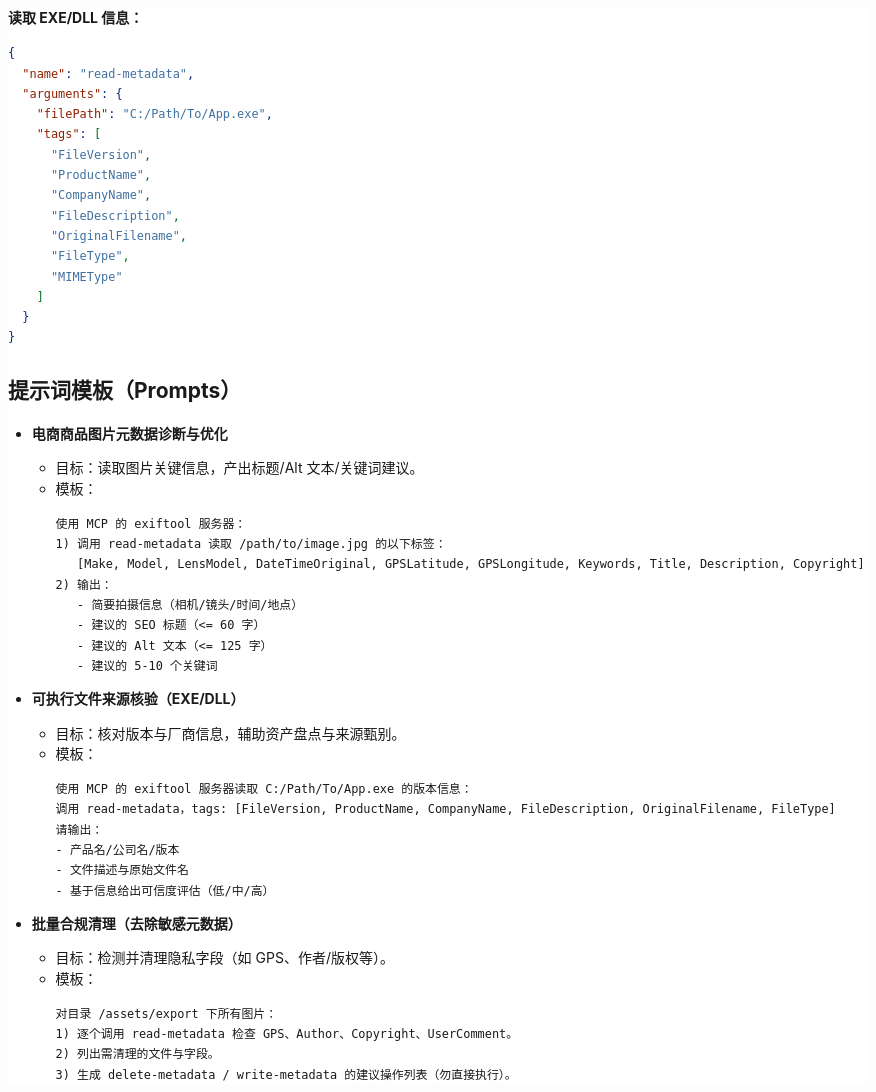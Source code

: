 **读取 EXE/DLL 信息：**

```json
{
  "name": "read-metadata",
  "arguments": {
    "filePath": "C:/Path/To/App.exe",
    "tags": [
      "FileVersion",
      "ProductName",
      "CompanyName",
      "FileDescription",
      "OriginalFilename",
      "FileType",
      "MIMEType"
    ]
  }
}
```

## 提示词模板（Prompts）

- **电商商品图片元数据诊断与优化**
  - 目标：读取图片关键信息，产出标题/Alt 文本/关键词建议。
  - 模板：
    ```
    使用 MCP 的 exiftool 服务器：
    1) 调用 read-metadata 读取 /path/to/image.jpg 的以下标签：
       [Make, Model, LensModel, DateTimeOriginal, GPSLatitude, GPSLongitude, Keywords, Title, Description, Copyright]
    2) 输出：
       - 简要拍摄信息（相机/镜头/时间/地点）
       - 建议的 SEO 标题（<= 60 字）
       - 建议的 Alt 文本（<= 125 字）
       - 建议的 5-10 个关键词
    ```

- **可执行文件来源核验（EXE/DLL）**
  - 目标：核对版本与厂商信息，辅助资产盘点与来源甄别。
  - 模板：
    ```
    使用 MCP 的 exiftool 服务器读取 C:/Path/To/App.exe 的版本信息：
    调用 read-metadata，tags: [FileVersion, ProductName, CompanyName, FileDescription, OriginalFilename, FileType]
    请输出：
    - 产品名/公司名/版本
    - 文件描述与原始文件名
    - 基于信息给出可信度评估（低/中/高）
    ```

- **批量合规清理（去除敏感元数据）**
  - 目标：检测并清理隐私字段（如 GPS、作者/版权等）。
  - 模板：
    ```
    对目录 /assets/export 下所有图片：
    1) 逐个调用 read-metadata 检查 GPS、Author、Copyright、UserComment。
    2) 列出需清理的文件与字段。
    3) 生成 delete-metadata / write-metadata 的建议操作列表（勿直接执行）。
    ```
